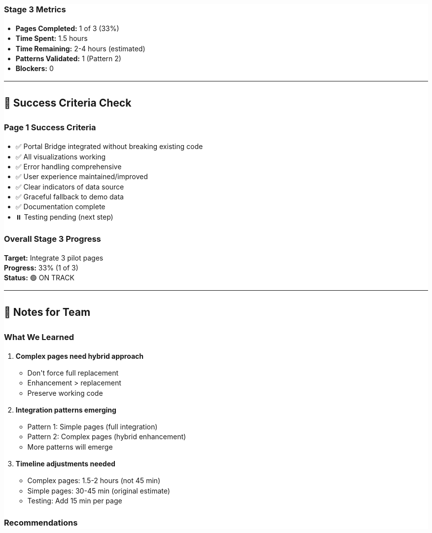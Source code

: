 ### Stage 3 Metrics

- **Pages Completed:** 1 of 3 (33%)
- **Time Spent:** 1.5 hours
- **Time Remaining:** 2-4 hours (estimated)
- **Patterns Validated:** 1 (Pattern 2)
- **Blockers:** 0

---

## 🎯 Success Criteria Check

### Page 1 Success Criteria

- ✅ Portal Bridge integrated without breaking existing code
- ✅ All visualizations working
- ✅ Error handling comprehensive
- ✅ User experience maintained/improved
- ✅ Clear indicators of data source
- ✅ Graceful fallback to demo data
- ✅ Documentation complete
- ⏸️ Testing pending (next step)

### Overall Stage 3 Progress

**Target:** Integrate 3 pilot pages  
**Progress:** 33% (1 of 3)  
**Status:** 🟢 ON TRACK

---

## 📝 Notes for Team

### What We Learned

1. **Complex pages need hybrid approach**
   - Don't force full replacement
   - Enhancement > replacement
   - Preserve working code

2. **Integration patterns emerging**
   - Pattern 1: Simple pages (full integration)
   - Pattern 2: Complex pages (hybrid enhancement)
   - More patterns will emerge

3. **Timeline adjustments needed**
   - Complex pages: 1.5-2 hours (not 45 min)
   - Simple pages: 30-45 min (original estimate)
   - Testing: Add 15 min per page

### Recommendations
